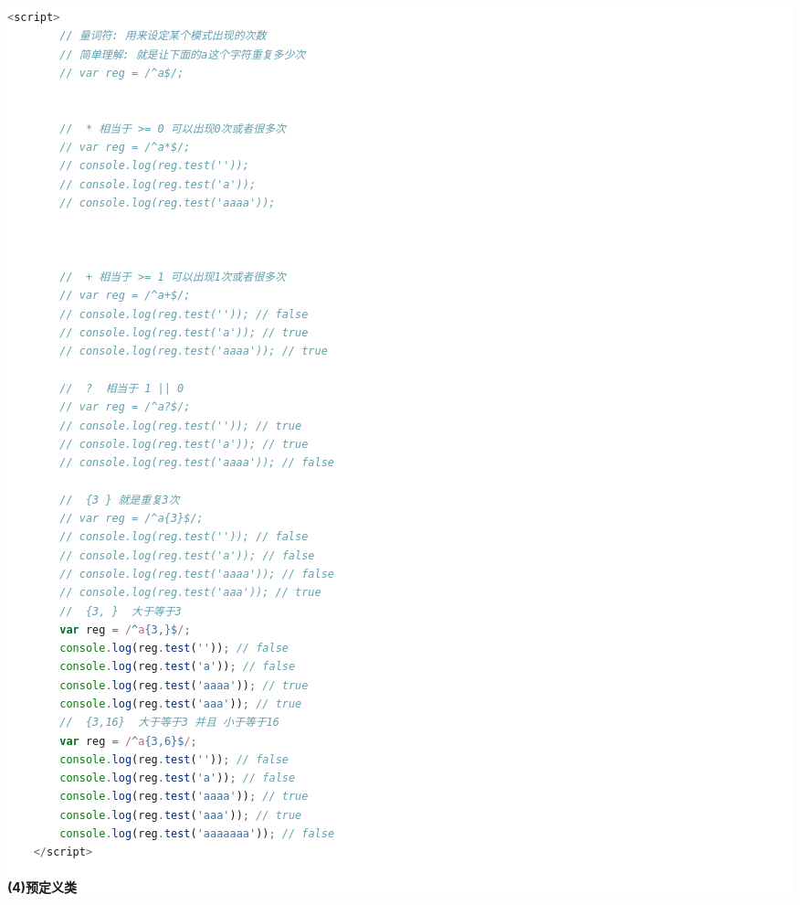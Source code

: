 ```javascript
<script>
        // 量词符: 用来设定某个模式出现的次数
        // 简单理解: 就是让下面的a这个字符重复多少次
        // var reg = /^a$/;


        //  * 相当于 >= 0 可以出现0次或者很多次 
        // var reg = /^a*$/;
        // console.log(reg.test(''));
        // console.log(reg.test('a'));
        // console.log(reg.test('aaaa'));



        //  + 相当于 >= 1 可以出现1次或者很多次
        // var reg = /^a+$/;
        // console.log(reg.test('')); // false
        // console.log(reg.test('a')); // true
        // console.log(reg.test('aaaa')); // true

        //  ?  相当于 1 || 0
        // var reg = /^a?$/;
        // console.log(reg.test('')); // true
        // console.log(reg.test('a')); // true
        // console.log(reg.test('aaaa')); // false

        //  {3 } 就是重复3次
        // var reg = /^a{3}$/;
        // console.log(reg.test('')); // false
        // console.log(reg.test('a')); // false
        // console.log(reg.test('aaaa')); // false
        // console.log(reg.test('aaa')); // true
        //  {3, }  大于等于3
        var reg = /^a{3,}$/;
        console.log(reg.test('')); // false
        console.log(reg.test('a')); // false
        console.log(reg.test('aaaa')); // true
        console.log(reg.test('aaa')); // true
        //  {3,16}  大于等于3 并且 小于等于16
        var reg = /^a{3,6}$/;
        console.log(reg.test('')); // false
        console.log(reg.test('a')); // false
        console.log(reg.test('aaaa')); // true
        console.log(reg.test('aaa')); // true
        console.log(reg.test('aaaaaaa')); // false
    </script>
```



#### (4)预定义类
